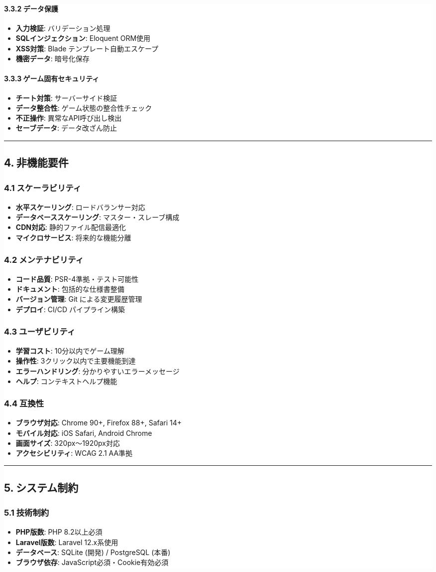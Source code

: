 #### 3.3.2 データ保護
- **入力検証**: バリデーション処理
- **SQLインジェクション**: Eloquent ORM使用
- **XSS対策**: Blade テンプレート自動エスケープ
- **機密データ**: 暗号化保存

#### 3.3.3 ゲーム固有セキュリティ
- **チート対策**: サーバーサイド検証
- **データ整合性**: ゲーム状態の整合性チェック
- **不正操作**: 異常なAPI呼び出し検出
- **セーブデータ**: データ改ざん防止

---

## 4. 非機能要件

### 4.1 スケーラビリティ
- **水平スケーリング**: ロードバランサー対応
- **データベーススケーリング**: マスター・スレーブ構成
- **CDN対応**: 静的ファイル配信最適化
- **マイクロサービス**: 将来的な機能分離

### 4.2 メンテナビリティ
- **コード品質**: PSR-4準拠・テスト可能性
- **ドキュメント**: 包括的な仕様書整備
- **バージョン管理**: Git による変更履歴管理
- **デプロイ**: CI/CD パイプライン構築

### 4.3 ユーザビリティ
- **学習コスト**: 10分以内でゲーム理解
- **操作性**: 3クリック以内で主要機能到達
- **エラーハンドリング**: 分かりやすいエラーメッセージ
- **ヘルプ**: コンテキストヘルプ機能

### 4.4 互換性
- **ブラウザ対応**: Chrome 90+, Firefox 88+, Safari 14+
- **モバイル対応**: iOS Safari, Android Chrome
- **画面サイズ**: 320px～1920px対応
- **アクセシビリティ**: WCAG 2.1 AA準拠

---

## 5. システム制約

### 5.1 技術制約
- **PHP版数**: PHP 8.2以上必須
- **Laravel版数**: Laravel 12.x系使用
- **データベース**: SQLite (開発) / PostgreSQL (本番)
- **ブラウザ依存**: JavaScript必須・Cookie有効必須
